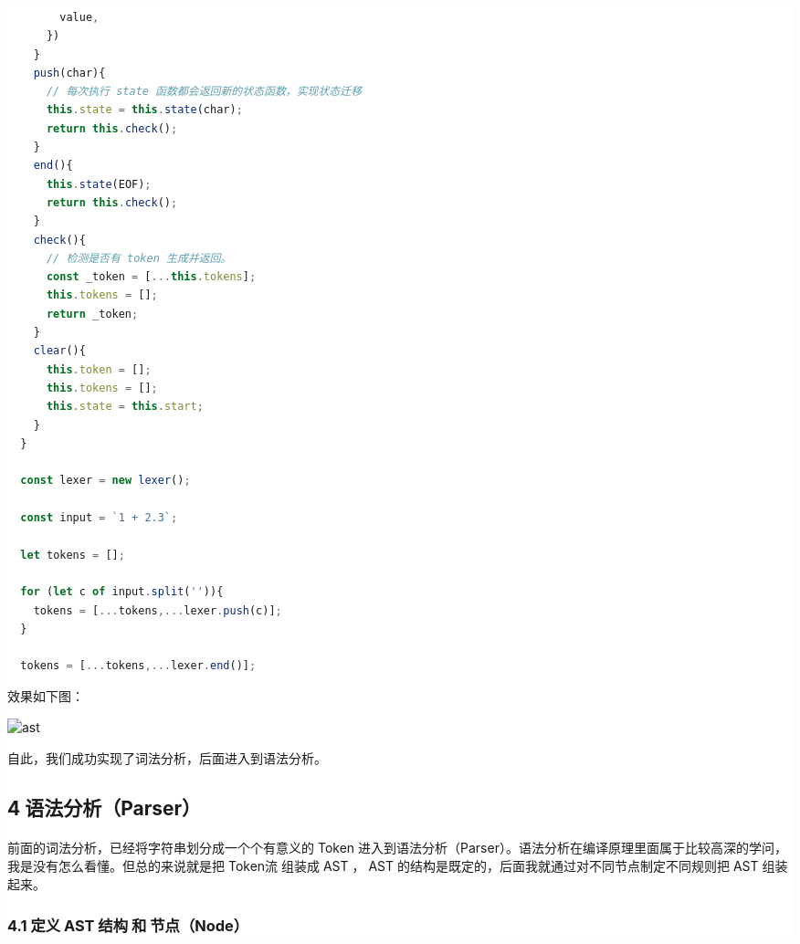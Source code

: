 ```javascript
        value,
      })
    }
    push(char){
      // 每次执行 state 函数都会返回新的状态函数，实现状态迁移
      this.state = this.state(char);
      return this.check();
    }
    end(){
      this.state(EOF);
      return this.check();
    }
    check(){
      // 检测是否有 token 生成并返回。
      const _token = [...this.tokens];
      this.tokens = [];
      return _token;
    }
    clear(){
      this.token = [];
      this.tokens = [];
      this.state = this.start;
    }
  }

  const lexer = new lexer();

  const input = `1 + 2.3`;

  let tokens = [];

  for (let c of input.split('')){
    tokens = [...tokens,...lexer.push(c)];
  }

  tokens = [...tokens,...lexer.end()];
```

效果如下图：

![ast](/blog/images/blog/ast/ast5.jpg)

自此，我们成功实现了词法分析，后面进入到语法分析。

## 4 语法分析（Parser）

前面的词法分析，已经将字符串划分成一个个有意义的 Token 进入到语法分析（Parser）。语法分析在编译原理里面属于比较高深的学问，我是没有怎么看懂。但总的来说就是把 Token流 组装成 AST ，
AST 的结构是既定的，后面我就通过对不同节点制定不同规则把 AST 组装起来。

### 4.1 定义 AST 结构 和 节点（Node）
